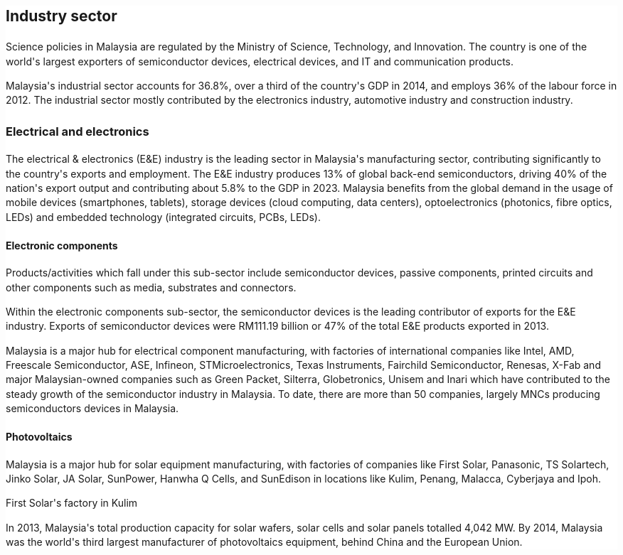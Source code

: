 ## Industry sector

Science policies in Malaysia are regulated by the Ministry of Science,
Technology, and Innovation. The country is one of the world's largest
exporters of semiconductor devices, electrical devices, and IT and
communication products.

Malaysia's industrial sector accounts for 36.8%, over a third of the country's
GDP in 2014, and employs 36% of the labour force in 2012. The industrial
sector mostly contributed by the electronics industry, automotive industry and
construction industry.

### Electrical and electronics

The electrical & electronics (E&E) industry is the leading sector in
Malaysia's manufacturing sector, contributing significantly to the country's
exports and employment. The E&E industry produces 13% of global back-end
semiconductors, driving 40% of the nation's export output and contributing
about 5.8% to the GDP in 2023. Malaysia benefits from the global demand in the
usage of mobile devices (smartphones, tablets), storage devices (cloud
computing, data centers), optoelectronics (photonics, fibre optics, LEDs) and
embedded technology (integrated circuits, PCBs, LEDs).

#### Electronic components

Products/activities which fall under this sub-sector include semiconductor
devices, passive components, printed circuits and other components such as
media, substrates and connectors.

Within the electronic components sub-sector, the semiconductor devices is the
leading contributor of exports for the E&E industry. Exports of semiconductor
devices were RM111.19 billion or 47% of the total E&E products exported in
2013.

Malaysia is a major hub for electrical component manufacturing, with factories
of international companies like Intel, AMD, Freescale Semiconductor, ASE,
Infineon, STMicroelectronics, Texas Instruments, Fairchild Semiconductor,
Renesas, X-Fab and major Malaysian-owned companies such as Green Packet,
Silterra, Globetronics, Unisem and Inari which have contributed to the steady
growth of the semiconductor industry in Malaysia. To date, there are more than
50 companies, largely MNCs producing semiconductors devices in Malaysia.

#### Photovoltaics

Malaysia is a major hub for solar equipment manufacturing, with factories of
companies like First Solar, Panasonic, TS Solartech, Jinko Solar, JA Solar,
SunPower, Hanwha Q Cells, and SunEdison in locations like Kulim, Penang,
Malacca, Cyberjaya and Ipoh.

First Solar's factory in Kulim

In 2013, Malaysia's total production capacity for solar wafers, solar cells
and solar panels totalled 4,042 MW. By 2014, Malaysia was the world's third
largest manufacturer of photovoltaics equipment, behind China and the European
Union.
